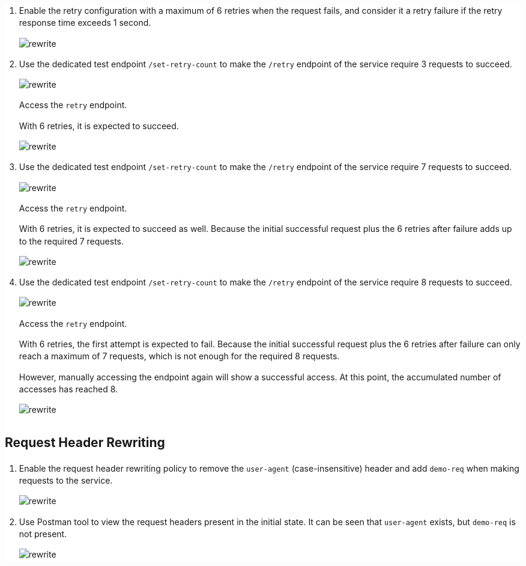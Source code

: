 1. Enable the retry configuration with a maximum of 6 retries when the request fails, and consider it a retry failure if the retry response time exceeds 1 second.

    ![rewrite](https://docs.daocloud.io/daocloud-docs-images/docs/zh/docs/skoala/images/br-gw18.png)

2. Use the dedicated test endpoint `/set-retry-count` to make the `/retry` endpoint of the service require 3 requests to succeed.

    ![rewrite](https://docs.daocloud.io/daocloud-docs-images/docs/zh/docs/skoala/images/br-gw19.png)

    Access the `retry` endpoint.

    With 6 retries, it is expected to succeed.
    
    ![rewrite](https://docs.daocloud.io/daocloud-docs-images/docs/zh/docs/skoala/images/br-gw20.png)

3. Use the dedicated test endpoint `/set-retry-count` to make the `/retry` endpoint of the service require 7 requests to succeed.

    ![rewrite](https://docs.daocloud.io/daocloud-docs-images/docs/zh/docs/skoala/images/br-gw21.png)

    Access the `retry` endpoint.

    With 6 retries, it is expected to succeed as well. Because the initial successful request plus the 6 retries after failure adds up to the required 7 requests.
    
    ![rewrite](https://docs.daocloud.io/daocloud-docs-images/docs/zh/docs/skoala/images/br-gw22.png)

4. Use the dedicated test endpoint `/set-retry-count` to make the `/retry` endpoint of the service require 8 requests to succeed.

    ![rewrite](https://docs.daocloud.io/daocloud-docs-images/docs/zh/docs/skoala/images/br-gw23.png)

    Access the `retry` endpoint.

    With 6 retries, the first attempt is expected to fail. Because the initial successful request plus the 6 retries after failure can only reach a maximum of 7 requests, which is not enough for the required 8 requests.
    
    However, manually accessing the endpoint again will show a successful access. At this point, the accumulated number of accesses has reached 8.

    ![rewrite](https://docs.daocloud.io/daocloud-docs-images/docs/zh/docs/skoala/images/br-gw24.png)

## Request Header Rewriting

1. Enable the request header rewriting policy to remove the `user-agent` (case-insensitive) header and add `demo-req` when making requests to the service.

    ![rewrite](https://docs.daocloud.io/daocloud-docs-images/docs/zh/docs/skoala/images/br-gw25.png)

2. Use Postman tool to view the request headers present in the initial state. It can be seen that `user-agent` exists, but `demo-req` is not present.

    ![rewrite](https://docs.daocloud.io/daocloud-docs-images/docs/zh/docs/skoala/images/br-gw28.png)
